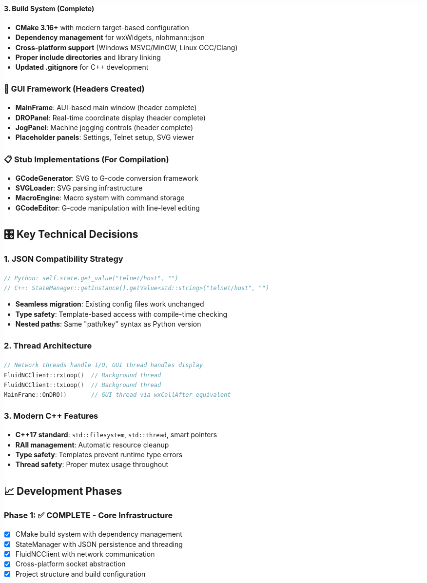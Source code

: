 #### 3. **Build System** (Complete)
- **CMake 3.16+** with modern target-based configuration
- **Dependency management** for wxWidgets, nlohmann::json
- **Cross-platform support** (Windows MSVC/MinGW, Linux GCC/Clang)
- **Proper include directories** and library linking
- **Updated .gitignore** for C++ development

### **🚧 GUI Framework (Headers Created)**
- **MainFrame**: AUI-based main window (header complete)
- **DROPanel**: Real-time coordinate display (header complete) 
- **JogPanel**: Machine jogging controls (header complete)
- **Placeholder panels**: Settings, Telnet setup, SVG viewer

### **📋 Stub Implementations (For Compilation)**
- **GCodeGenerator**: SVG to G-code conversion framework
- **SVGLoader**: SVG parsing infrastructure  
- **MacroEngine**: Macro system with command storage
- **GCodeEditor**: G-code manipulation with line-level editing

## 🎛️ **Key Technical Decisions**

### **1. JSON Compatibility Strategy**
```cpp
// Python: self.state.get_value("telnet/host", "")
// C++: StateManager::getInstance().getValue<std::string>("telnet/host", "")
```
- **Seamless migration**: Existing config files work unchanged
- **Type safety**: Template-based access with compile-time checking
- **Nested paths**: Same "path/key" syntax as Python version

### **2. Thread Architecture**
```cpp
// Network threads handle I/O, GUI thread handles display
FluidNCClient::rxLoop()  // Background thread
FluidNCClient::txLoop()  // Background thread  
MainFrame::OnDRO()       // GUI thread via wxCallAfter equivalent
```

### **3. Modern C++ Features**
- **C++17 standard**: `std::filesystem`, `std::thread`, smart pointers
- **RAII management**: Automatic resource cleanup
- **Type safety**: Templates prevent runtime type errors
- **Thread safety**: Proper mutex usage throughout

## 📈 **Development Phases**

### **Phase 1: ✅ COMPLETE - Core Infrastructure**
- [x] CMake build system with dependency management
- [x] StateManager with JSON persistence and threading
- [x] FluidNCClient with network communication
- [x] Cross-platform socket abstraction
- [x] Project structure and build configuration
